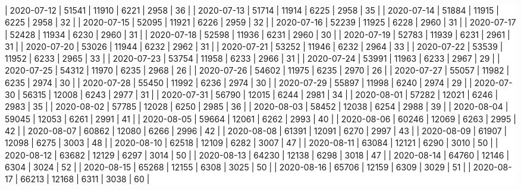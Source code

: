 | 2020-07-12 | 51541 | 11910 | 6221 | 2958 | 36 |
| 2020-07-13 | 51714 | 11914 | 6225 | 2958 | 35 |
| 2020-07-14 | 51884 | 11915 | 6225 | 2958 | 32 |
| 2020-07-15 | 52095 | 11921 | 6226 | 2959 | 32 |
| 2020-07-16 | 52239 | 11925 | 6228 | 2960 | 31 |
| 2020-07-17 | 52428 | 11934 | 6230 | 2960 | 31 |
| 2020-07-18 | 52598 | 11936 | 6231 | 2960 | 30 |
| 2020-07-19 | 52783 | 11939 | 6231 | 2961 | 31 |
| 2020-07-20 | 53026 | 11944 | 6232 | 2962 | 31 |
| 2020-07-21 | 53252 | 11946 | 6232 | 2964 | 33 |
| 2020-07-22 | 53539 | 11952 | 6233 | 2965 | 33 |
| 2020-07-23 | 53754 | 11958 | 6233 | 2966 | 31 |
| 2020-07-24 | 53991 | 11963 | 6233 | 2967 | 29 |
| 2020-07-25 | 54312 | 11970 | 6235 | 2968 | 26 |
| 2020-07-26 | 54602 | 11975 | 6235 | 2970 | 26 |
| 2020-07-27 | 55057 | 11982 | 6235 | 2974 | 30 |
| 2020-07-28 | 55450 | 11992 | 6236 | 2974 | 30 |
| 2020-07-29 | 55897 | 11998 | 6240 | 2974 | 29 |
| 2020-07-30 | 56315 | 12008 | 6243 | 2977 | 31 |
| 2020-07-31 | 56790 | 12015 | 6244 | 2981 | 34 |
| 2020-08-01 | 57282 | 12021 | 6246 | 2983 | 35 |
| 2020-08-02 | 57785 | 12028 | 6250 | 2985 | 36 |
| 2020-08-03 | 58452 | 12038 | 6254 | 2988 | 39 |
| 2020-08-04 | 59045 | 12053 | 6261 | 2991 | 41 |
| 2020-08-05 | 59664 | 12061 | 6262 | 2993 | 40 |
| 2020-08-06 | 60246 | 12069 | 6263 | 2995 | 42 |
| 2020-08-07 | 60862 | 12080 | 6266 | 2996 | 42 |
| 2020-08-08 | 61391 | 12091 | 6270 | 2997 | 43 |
| 2020-08-09 | 61907 | 12098 | 6275 | 3003 | 48 |
| 2020-08-10 | 62518 | 12109 | 6282 | 3007 | 47 |
| 2020-08-11 | 63084 | 12121 | 6290 | 3010 | 50 |
| 2020-08-12 | 63682 | 12129 | 6297 | 3014 | 50 |
| 2020-08-13 | 64230 | 12138 | 6298 | 3018 | 47 |
| 2020-08-14 | 64760 | 12146 | 6304 | 3024 | 52 |
| 2020-08-15 | 65268 | 12155 | 6308 | 3025 | 50 |
| 2020-08-16 | 65706 | 12159 | 6309 | 3029 | 51 |
| 2020-08-17 | 66213 | 12168 | 6311 | 3038 | 60 |